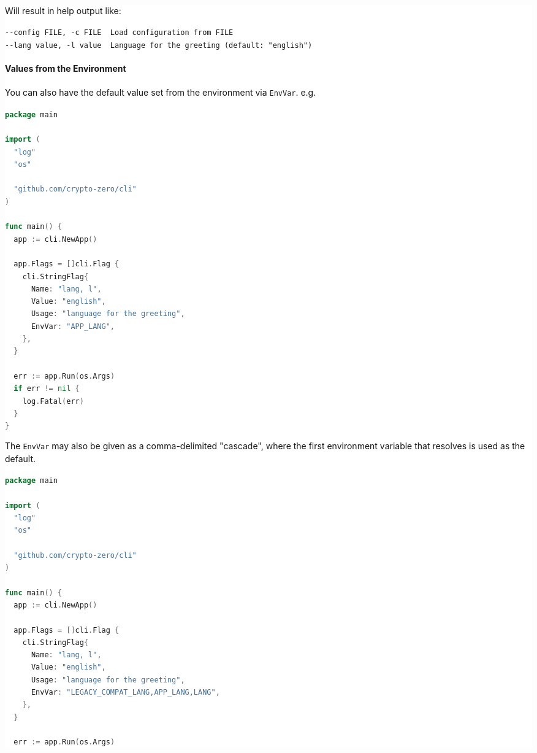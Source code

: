 Will result in help output like:

```
--config FILE, -c FILE  Load configuration from FILE
--lang value, -l value  Language for the greeting (default: "english")
```

#### Values from the Environment

You can also have the default value set from the environment via `EnvVar`.  e.g.


``` go
package main

import (
  "log"
  "os"

  "github.com/crypto-zero/cli"
)

func main() {
  app := cli.NewApp()

  app.Flags = []cli.Flag {
    cli.StringFlag{
      Name: "lang, l",
      Value: "english",
      Usage: "language for the greeting",
      EnvVar: "APP_LANG",
    },
  }

  err := app.Run(os.Args)
  if err != nil {
    log.Fatal(err)
  }
}
```

The `EnvVar` may also be given as a comma-delimited "cascade", where the first
environment variable that resolves is used as the default.


``` go
package main

import (
  "log"
  "os"

  "github.com/crypto-zero/cli"
)

func main() {
  app := cli.NewApp()

  app.Flags = []cli.Flag {
    cli.StringFlag{
      Name: "lang, l",
      Value: "english",
      Usage: "language for the greeting",
      EnvVar: "LEGACY_COMPAT_LANG,APP_LANG,LANG",
    },
  }

  err := app.Run(os.Args)
```